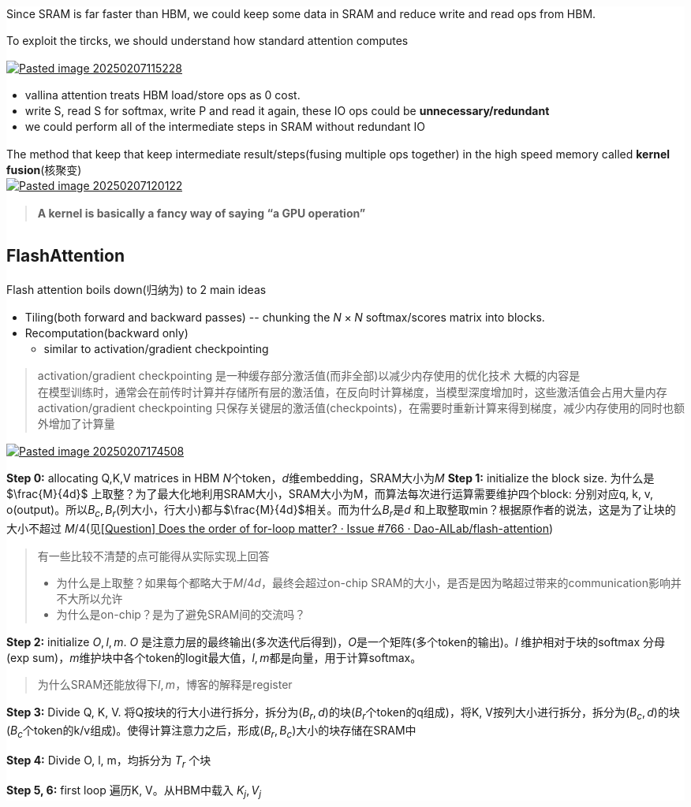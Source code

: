 Since SRAM is far faster than HBM, we could keep some data in SRAM and reduce write and read ops from HBM.   

To exploit the tircks, we should understand how standard attention computes   

[![Pasted image 20250207115228](https://raw.githubusercontent.com/Emisaber/pic_obsidian/main/Pasted%20image%2020250207115228.png)](https://arxiv.org/pdf/2205.14135)

- vallina attention treats HBM load/store ops as 0 cost.
- write S, read S for softmax, write P and read it again, these IO ops could be **unnecessary/redundant**  
- we could perform all of the intermediate steps in SRAM without redundant IO

The method that keep that keep intermediate result/steps(fusing multiple ops together) in the high speed memory called **kernel fusion**(核聚变)     
[![Pasted image 20250207120122](https://raw.githubusercontent.com/Emisaber/pic_obsidian/main/Pasted%20image%2020250207120122.png)](https://horace.io/brrr_intro.html)  

>  **A kernel is basically a fancy way of saying “a GPU operation”**

## FlashAttention

Flash attention boils down(归纳为) to 2 main ideas  
- Tiling(both forward and backward passes)  --  chunking the $N\times N$ softmax/scores matrix into blocks.   
- Recomputation(backward only)
	- similar to activation/gradient checkpointing

>activation/gradient checkpointing 是一种缓存部分激活值(而非全部)以减少内存使用的优化技术
>大概的内容是  
>在模型训练时，通常会在前传时计算并存储所有层的激活值，在反向时计算梯度，当模型深度增加时，这些激活值会占用大量内存  
>activation/gradient checkpointing 只保存关键层的激活值(checkpoints)，在需要时重新计算来得到梯度，减少内存使用的同时也额外增加了计算量   


[![Pasted image 20250207174508](https://raw.githubusercontent.com/Emisaber/pic_obsidian/main/Pasted%20image%2020250207174508.png)](https://arxiv.org/pdf/2205.14135)  

**Step 0:** allocating Q,K,V matrices in HBM  $N$个token，$d$维embedding，SRAM大小为$M$ 
**Step 1:**  initialize the block size.   为什么是$\frac{M}{4d}$ 上取整？为了最大化地利用SRAM大小，SRAM大小为M，而算法每次进行运算需要维护四个block: 分别对应q, k, v, o(output)。所以$B_c, B_r$(列大小，行大小)都与$\frac{M}{4d}$相关。而为什么$B_r$是$d$ 和上取整取min？根据原作者的说法，这是为了让块的大小不超过 $M/4$(见[\[Question\] Does the order of for-loop matter? · Issue #766 · Dao-AILab/flash-attention](https://github.com/Dao-AILab/flash-attention/issues/766))   

>有一些比较不清楚的点可能得从实际实现上回答  
>- 为什么是上取整？如果每个都略大于$M/4d$，最终会超过on-chip SRAM的大小，是否是因为略超过带来的communication影响并不大所以允许
>- 为什么是on-chip？是为了避免SRAM间的交流吗？

**Step 2:**  initialize $O, l, m$.  $O$ 是注意力层的最终输出(多次迭代后得到)，$O$是一个矩阵(多个token的输出)。$l$ 维护相对于块的softmax 分母(exp sum)，$m$维护块中各个token的logit最大值，$l, m$都是向量，用于计算softmax。 

>为什么SRAM还能放得下$l, m$，博客的解释是register   

**Step 3:**  Divide Q, K, V.  将Q按块的行大小进行拆分，拆分为$(B_r, d)$的块($B_r$个token的q组成)，将K, V按列大小进行拆分，拆分为$(B_c, d)$的块($B_c$个token的k/v组成)。使得计算注意力之后，形成$(B_r, B_c)$大小的块存储在SRAM中   

**Step 4:**  Divide O, l, m，均拆分为 $T_r$ 个块  

**Step 5, 6:** first loop  遍历K, V。从HBM中载入 $K_j, V_j$    
